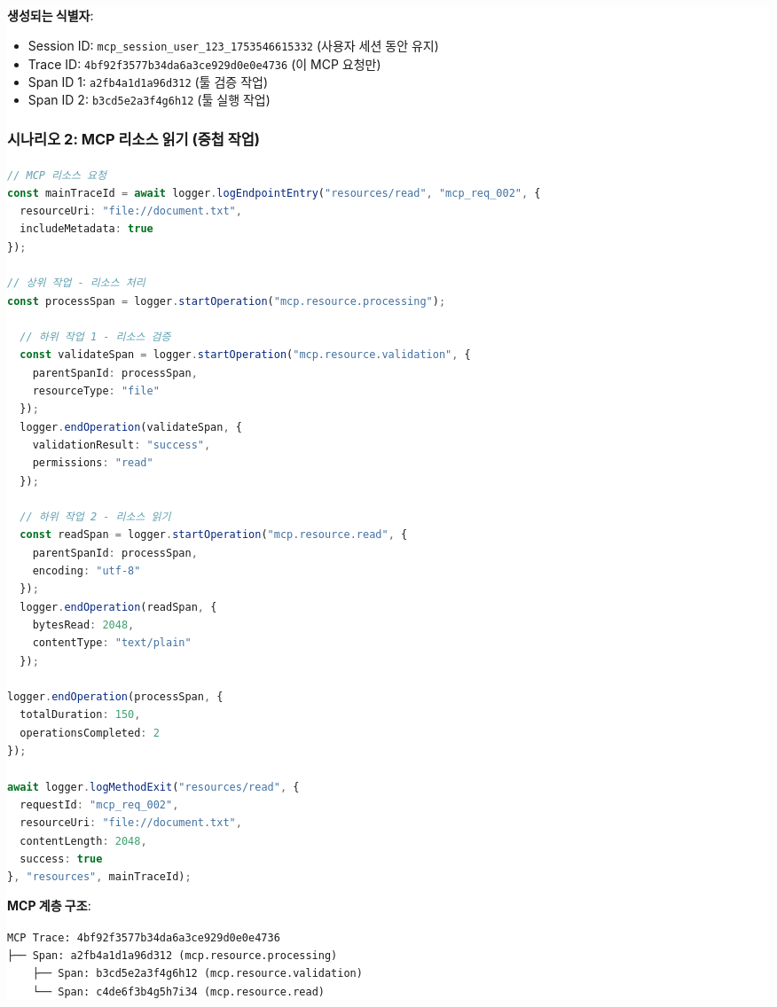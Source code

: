 **생성되는 식별자**:
- Session ID: `mcp_session_user_123_1753546615332` (사용자 세션 동안 유지)
- Trace ID: `4bf92f3577b34da6a3ce929d0e0e4736` (이 MCP 요청만)
- Span ID 1: `a2fb4a1d1a96d312` (툴 검증 작업)
- Span ID 2: `b3cd5e2a3f4g6h12` (툴 실행 작업)

### 시나리오 2: MCP 리소스 읽기 (중첩 작업)

```typescript
// MCP 리소스 요청
const mainTraceId = await logger.logEndpointEntry("resources/read", "mcp_req_002", {
  resourceUri: "file://document.txt",
  includeMetadata: true
});

// 상위 작업 - 리소스 처리
const processSpan = logger.startOperation("mcp.resource.processing");

  // 하위 작업 1 - 리소스 검증
  const validateSpan = logger.startOperation("mcp.resource.validation", {
    parentSpanId: processSpan,
    resourceType: "file"
  });
  logger.endOperation(validateSpan, { 
    validationResult: "success", 
    permissions: "read" 
  });

  // 하위 작업 2 - 리소스 읽기
  const readSpan = logger.startOperation("mcp.resource.read", {
    parentSpanId: processSpan,
    encoding: "utf-8"
  });
  logger.endOperation(readSpan, { 
    bytesRead: 2048, 
    contentType: "text/plain" 
  });

logger.endOperation(processSpan, { 
  totalDuration: 150, 
  operationsCompleted: 2 
});

await logger.logMethodExit("resources/read", {
  requestId: "mcp_req_002",
  resourceUri: "file://document.txt",
  contentLength: 2048,
  success: true
}, "resources", mainTraceId);
```

**MCP 계층 구조**:
```
MCP Trace: 4bf92f3577b34da6a3ce929d0e0e4736
├── Span: a2fb4a1d1a96d312 (mcp.resource.processing) 
    ├── Span: b3cd5e2a3f4g6h12 (mcp.resource.validation)
    └── Span: c4de6f3b4g5h7i34 (mcp.resource.read)
```
